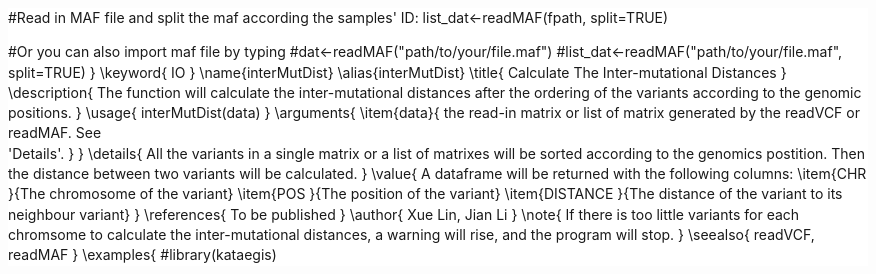 #Read in MAF file and split the maf according the samples' ID:
list_dat<-readMAF(fpath, split=TRUE)

#Or you can also import maf file by typing
#dat<-readMAF("path/to/your/file.maf")
#list_dat<-readMAF("path/to/your/file.maf", split=TRUE)
}
\keyword{ IO }
\name{interMutDist}
\alias{interMutDist}
\title{
Calculate The Inter-mutational Distances
}
\description{
The function will calculate the inter-mutational distances after the ordering of
the variants according to the genomic positions.
}
\usage{
interMutDist(data)
}
\arguments{
  \item{data}{
the read-in matrix or list of matrix generated by the readVCF or readMAF. See \
'Details'.
}
}
\details{
All the variants in a single matrix or a list of matrixes will be sorted
according to the genomics postition. Then the distance between two variants will
be calculated.
}
\value{
A dataframe will be returned with the following columns:
  \item{CHR }{The chromosome of the variant}
  \item{POS }{The position of the variant}
  \item{DISTANCE }{The distance of the variant to its neighbour variant}
}
\references{
To be published
}
\author{
Xue Lin, Jian Li
}
\note{
If there is too little variants for each chromsome to calculate the
inter-mutational distances, a warning will rise, and the program will stop.
}
\seealso{
readVCF, readMAF
}
\examples{
#library(kataegis)
